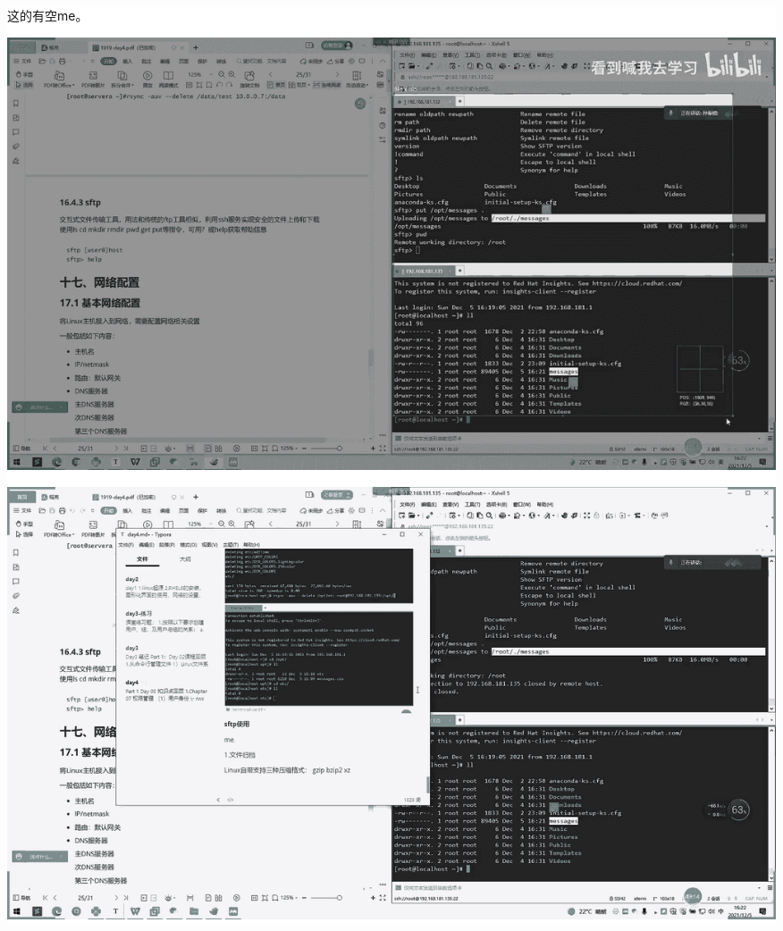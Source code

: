 这的有空me。

![](img/88f1bb4ababf4bfbf166386e38b5df2f_60.png)

![](img/88f1bb4ababf4bfbf166386e38b5df2f_61.png)
